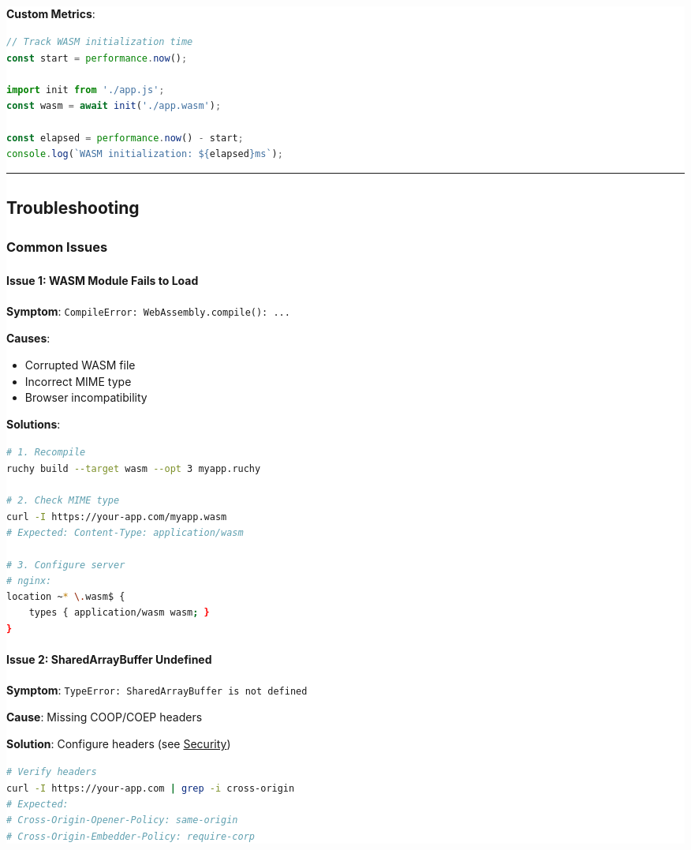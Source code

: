 **Custom Metrics**:

```javascript
// Track WASM initialization time
const start = performance.now();

import init from './app.js';
const wasm = await init('./app.wasm');

const elapsed = performance.now() - start;
console.log(`WASM initialization: ${elapsed}ms`);
```

---

## Troubleshooting

### Common Issues

#### Issue 1: WASM Module Fails to Load

**Symptom**: `CompileError: WebAssembly.compile(): ...`

**Causes**:
- Corrupted WASM file
- Incorrect MIME type
- Browser incompatibility

**Solutions**:
```bash
# 1. Recompile
ruchy build --target wasm --opt 3 myapp.ruchy

# 2. Check MIME type
curl -I https://your-app.com/myapp.wasm
# Expected: Content-Type: application/wasm

# 3. Configure server
# nginx:
location ~* \.wasm$ {
    types { application/wasm wasm; }
}
```

#### Issue 2: SharedArrayBuffer Undefined

**Symptom**: `TypeError: SharedArrayBuffer is not defined`

**Cause**: Missing COOP/COEP headers

**Solution**: Configure headers (see [Security](#security))

```bash
# Verify headers
curl -I https://your-app.com | grep -i cross-origin
# Expected:
# Cross-Origin-Opener-Policy: same-origin
# Cross-Origin-Embedder-Policy: require-corp
```
